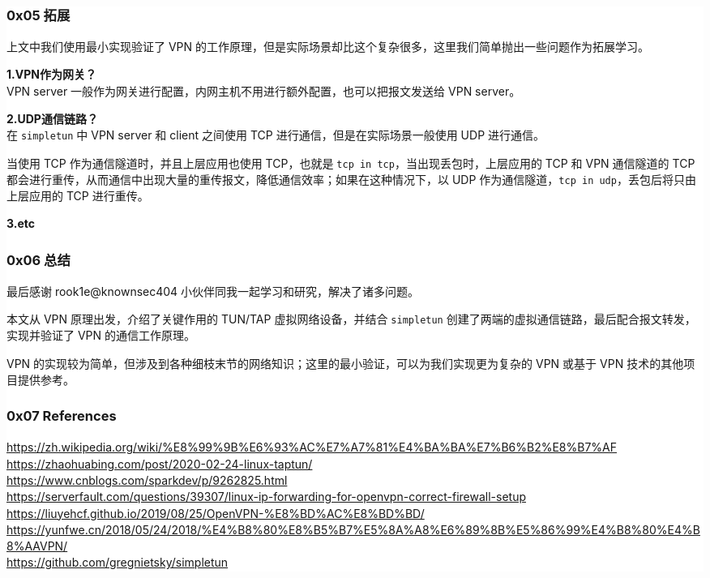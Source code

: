 
### 0x05 拓展
上文中我们使用最小实现验证了 VPN 的工作原理，但是实际场景却比这个复杂很多，这里我们简单抛出一些问题作为拓展学习。

**1.VPN作为网关？**  
VPN server 一般作为网关进行配置，内网主机不用进行额外配置，也可以把报文发送给 VPN server。

**2.UDP通信链路？**  
在 `simpletun` 中 VPN server 和 client 之间使用 TCP 进行通信，但是在实际场景一般使用 UDP 进行通信。

当使用 TCP 作为通信隧道时，并且上层应用也使用 TCP，也就是 `tcp in tcp`，当出现丢包时，上层应用的 TCP 和 VPN 通信隧道的 TCP 都会进行重传，从而通信中出现大量的重传报文，降低通信效率；如果在这种情况下，以 UDP 作为通信隧道，`tcp in udp`，丢包后将只由上层应用的 TCP 进行重传。

**3.etc**  


### 0x06 总结
最后感谢 rook1e@knownsec404 小伙伴同我一起学习和研究，解决了诸多问题。

本文从 VPN 原理出发，介绍了关键作用的 TUN/TAP 虚拟网络设备，并结合 `simpletun` 创建了两端的虚拟通信链路，最后配合报文转发，实现并验证了 VPN 的通信工作原理。

VPN 的实现较为简单，但涉及到各种细枝末节的网络知识；这里的最小验证，可以为我们实现更为复杂的 VPN 或基于 VPN 技术的其他项目提供参考。


### 0x07 References
<https://zh.wikipedia.org/wiki/%E8%99%9B%E6%93%AC%E7%A7%81%E4%BA%BA%E7%B6%B2%E8%B7%AF>  
<https://zhaohuabing.com/post/2020-02-24-linux-taptun/>  
<https://www.cnblogs.com/sparkdev/p/9262825.html>  
<https://serverfault.com/questions/39307/linux-ip-forwarding-for-openvpn-correct-firewall-setup>  
<https://liuyehcf.github.io/2019/08/25/OpenVPN-%E8%BD%AC%E8%BD%BD/>  
<https://yunfwe.cn/2018/05/24/2018/%E4%B8%80%E8%B5%B7%E5%8A%A8%E6%89%8B%E5%86%99%E4%B8%80%E4%B8%AAVPN/>  
<https://github.com/gregnietsky/simpletun>  